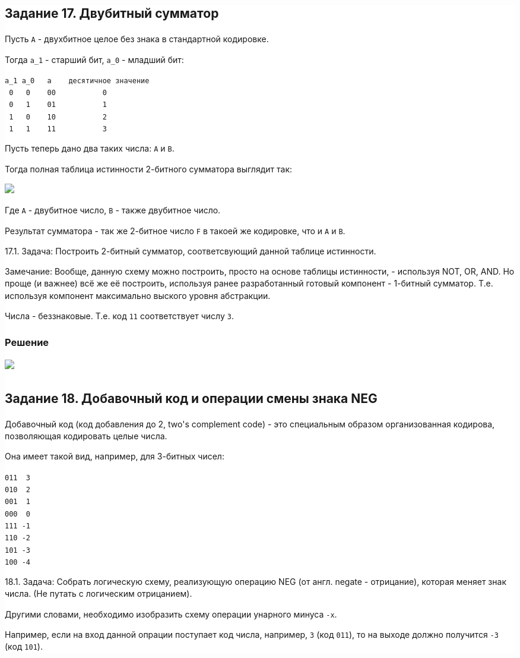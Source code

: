 ## Задание 17. Двубитный сумматор

Пусть `A` - двухбитное целое без знака в стандартной кодировке.

Тогда `a_1` - старший бит, `a_0` - младший бит:

    a_1 a_0   a    десятичное значение
     0   0    00           0
     0   1    01           1
     1   0    10           2
     1   1    11           3

Пусть теперь дано два таких числа: `A` и `B`.

Тогда полная таблица истинности 2-битного сумматора выглядит так:

![](https://shitpoet.cc/sshots/2018-10-18--100920--2269613846.png)

Где `A` - двубитное число, `B` - также двубитное число.

Результат сумматора - так же 2-битное число `F` в такоей же кодировке, что и `A` и `B`.

17.1. Задача: Построить 2-битный сумматор, соответсвующий данной таблице истинности.

Замечание: Вообще, данную схему можно построить, просто на основе таблицы истинности, - используя NOT, OR, AND. Но проще (и важнее) всё же её построить, используя ранее разработанный готовый компонент - 1-битный сумматор. Т.е. используя компонент максимально выского уровня абстракции.

Числа - беззнаковые. Т.е. код `11` соответствует числу `3`.

### Решение

![](https://i.ibb.co/GHNrM8J/image.png)

## Задание 18. Добавочный код и операции смены знака NEG

Добавочный код (код добавления до 2, two's complement code) - это специальным образом организованная кодирова, позволяющая кодировать целые числа.

Она имеет такой вид, например, для 3-битных чисел:

    011  3
    010  2
    001  1
    000  0
    111 -1
    110 -2
    101 -3
    100 -4

18.1. Задача: Собрать логическую схему, реализующую операцию NEG (от англ. negate - отрицание), которая меняет знак числа. (Не путать с логическим отрицанием).

Другими словами, необходимо изобразить схему операции унарного минуса `-x`.

Например, если на вход данной опрации поступает код числа, например, `3` (код `011`), то на выходе должно получится `-3` (код `101`).
